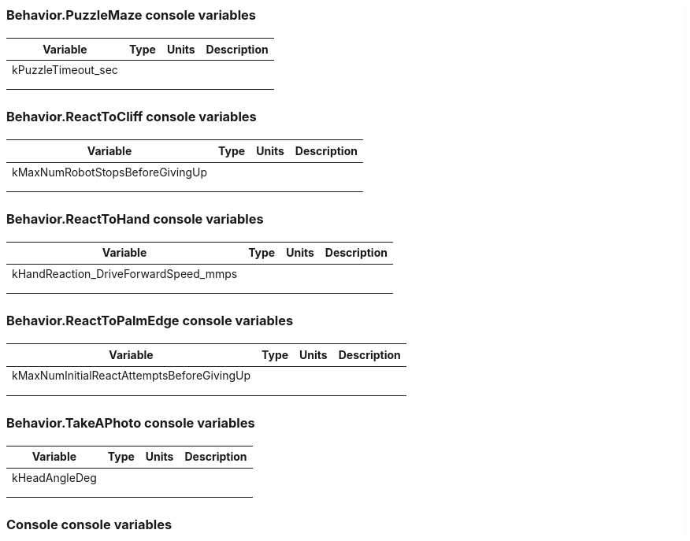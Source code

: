 
### Behavior.PuzzleMaze console variables

| Variable | Type | Units | Description |
|----------|------|-------|-------------|
|kPuzzleTimeout_sec|      |       |             |
|          |      |       |             |
|          |      |       |             |

### Behavior.ReactToCliff console variables

| Variable | Type | Units | Description |
|----------|------|-------|-------------|
|kMaxNumRobotStopsBeforeGivingUp|      |       |             |
|          |      |       |             |
|          |      |       |             |

### Behavior.ReactToHand console variables

| Variable | Type | Units | Description |
|----------|------|-------|-------------|
|kHandReaction_DriveForwardSpeed_mmps|      |       |             |
|          |      |       |             |
|          |      |       |             |

### Behavior.ReactToPalmEdge console variables

| Variable | Type | Units | Description |
|----------|------|-------|-------------|
|kMaxNumInitialReactAttemptsBeforeGivingUp|      |       |             |
|          |      |       |             |
|          |      |       |             |

### Behavior.TakeAPhoto console variables

| Variable | Type | Units | Description |
|----------|------|-------|-------------|
|kHeadAngleDeg|      |       |             |
|          |      |       |             |
|          |      |       |             |

### Console console variables
